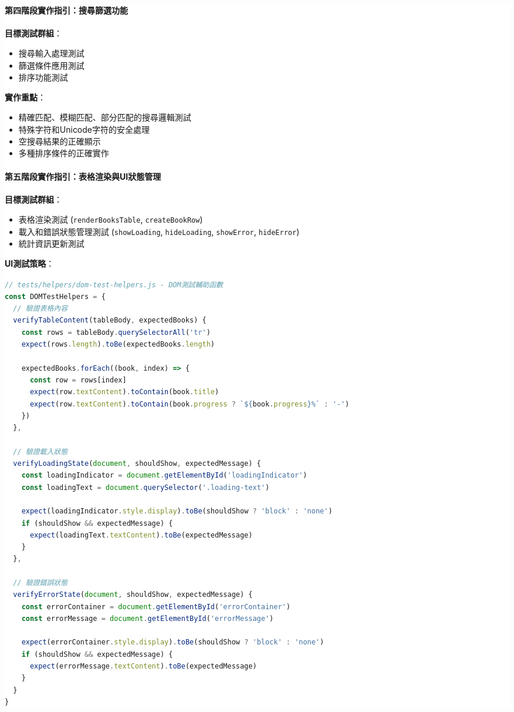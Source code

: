 #### 第四階段實作指引：搜尋篩選功能

**目標測試群組**：
- 搜尋輸入處理測試
- 篩選條件應用測試
- 排序功能測試

**實作重點**：
- 精確匹配、模糊匹配、部分匹配的搜尋邏輯測試
- 特殊字符和Unicode字符的安全處理
- 空搜尋結果的正確顯示
- 多種排序條件的正確實作

#### 第五階段實作指引：表格渲染與UI狀態管理

**目標測試群組**：
- 表格渲染測試 (`renderBooksTable`, `createBookRow`)
- 載入和錯誤狀態管理測試 (`showLoading`, `hideLoading`, `showError`, `hideError`)
- 統計資訊更新測試

**UI測試策略**：

```javascript
// tests/helpers/dom-test-helpers.js - DOM測試輔助函數
const DOMTestHelpers = {
  // 驗證表格內容
  verifyTableContent(tableBody, expectedBooks) {
    const rows = tableBody.querySelectorAll('tr')
    expect(rows.length).toBe(expectedBooks.length)
    
    expectedBooks.forEach((book, index) => {
      const row = rows[index]
      expect(row.textContent).toContain(book.title)
      expect(row.textContent).toContain(book.progress ? `${book.progress}%` : '-')
    })
  },

  // 驗證載入狀態
  verifyLoadingState(document, shouldShow, expectedMessage) {
    const loadingIndicator = document.getElementById('loadingIndicator')
    const loadingText = document.querySelector('.loading-text')
    
    expect(loadingIndicator.style.display).toBe(shouldShow ? 'block' : 'none')
    if (shouldShow && expectedMessage) {
      expect(loadingText.textContent).toBe(expectedMessage)
    }
  },

  // 驗證錯誤狀態
  verifyErrorState(document, shouldShow, expectedMessage) {
    const errorContainer = document.getElementById('errorContainer')
    const errorMessage = document.getElementById('errorMessage')
    
    expect(errorContainer.style.display).toBe(shouldShow ? 'block' : 'none')
    if (shouldShow && expectedMessage) {
      expect(errorMessage.textContent).toBe(expectedMessage)
    }
  }
}
```
